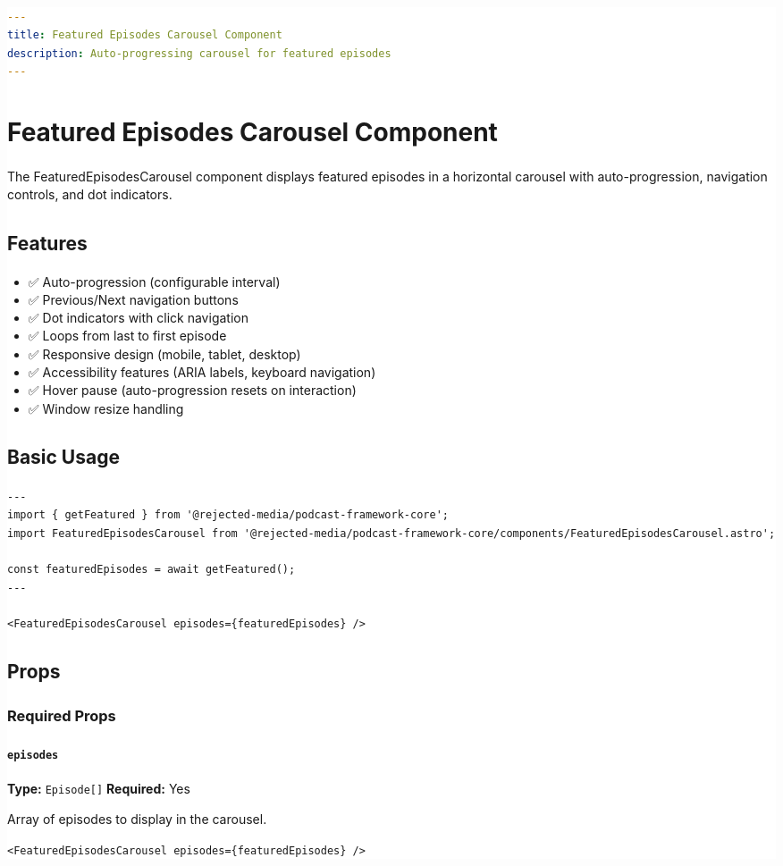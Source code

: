 ```yaml
---
title: Featured Episodes Carousel Component
description: Auto-progressing carousel for featured episodes
---
```


# Featured Episodes Carousel Component

The FeaturedEpisodesCarousel component displays featured episodes in a horizontal carousel with auto-progression, navigation controls, and dot indicators.

## Features

- ✅ Auto-progression (configurable interval)
- ✅ Previous/Next navigation buttons
- ✅ Dot indicators with click navigation
- ✅ Loops from last to first episode
- ✅ Responsive design (mobile, tablet, desktop)
- ✅ Accessibility features (ARIA labels, keyboard navigation)
- ✅ Hover pause (auto-progression resets on interaction)
- ✅ Window resize handling

## Basic Usage

```astro
---
import { getFeatured } from '@rejected-media/podcast-framework-core';
import FeaturedEpisodesCarousel from '@rejected-media/podcast-framework-core/components/FeaturedEpisodesCarousel.astro';

const featuredEpisodes = await getFeatured();
---

<FeaturedEpisodesCarousel episodes={featuredEpisodes} />
```

## Props

### Required Props

#### `episodes`

**Type:** `Episode[]`
**Required:** Yes

Array of episodes to display in the carousel.

```astro
<FeaturedEpisodesCarousel episodes={featuredEpisodes} />
```
